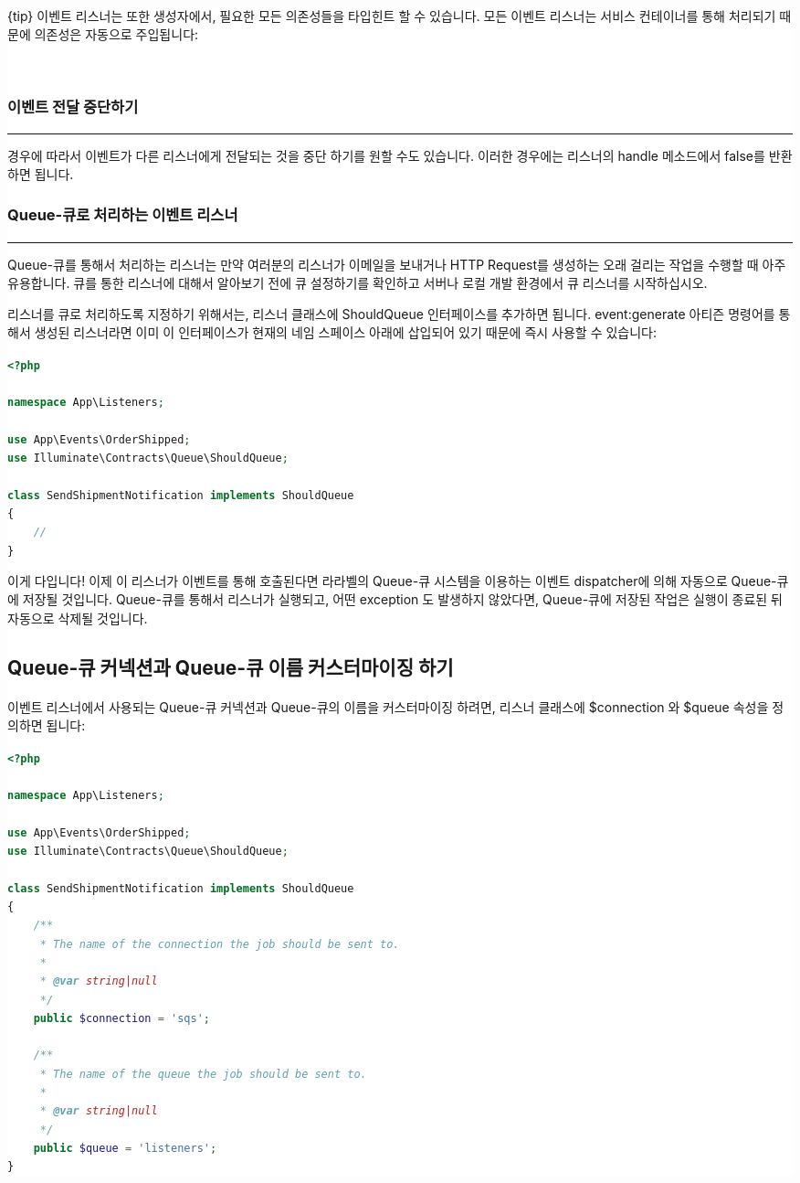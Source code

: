 {tip} 이벤트 리스너는 또한 생성자에서, 필요한 모든 의존성들을 타입힌트 할 수 있습니다. 
모든 이벤트 리스너는 서비스 컨테이너를 통해 처리되기 때문에 의존성은 자동으로 주입됩니다:

<br>

### 이벤트 전달 중단하기
---

경우에 따라서 이벤트가 다른 리스너에게 전달되는 것을 중단 하기를 원할 수도 있습니다. 이러한 경우에는 리스너의 handle 메소드에서 false를 반환하면 됩니다.


### Queue-큐로 처리하는 이벤트 리스너
---

Queue-큐를 통해서 처리하는 리스너는 만약 여러분의 리스너가 이메일을 보내거나 HTTP Request를 생성하는 오래 걸리는 작업을 수행할 때 아주 유용합니다. 
큐를 통한 리스너에 대해서 알아보기 전에 큐 설정하기를 확인하고 서버나 로컬 개발 환경에서 큐 리스너를 시작하십시오.

리스너를 큐로 처리하도록 지정하기 위해서는, 리스너 클래스에 ShouldQueue 인터페이스를 추가하면 됩니다. 
event:generate 아티즌 명령어를 통해서 생성된 리스너라면 이미 이 인터페이스가 현재의 네임 스페이스 아래에 삽입되어 있기 때문에 즉시 사용할 수 있습니다:

```php
<?php

namespace App\Listeners;

use App\Events\OrderShipped;
use Illuminate\Contracts\Queue\ShouldQueue;

class SendShipmentNotification implements ShouldQueue
{
    //
}
```

이게 다입니다! 이제 이 리스너가 이벤트를 통해 호출된다면 라라벨의 Queue-큐 시스템을 이용하는 이벤트 dispatcher에 의해 자동으로 Queue-큐에 저장될 것입니다. 
Queue-큐를 통해서 리스너가 실행되고, 어떤 exception 도 발생하지 않았다면, Queue-큐에 저장된 작업은 실행이 종료된 뒤 자동으로 삭제될 것입니다.

## Queue-큐 커넥션과 Queue-큐 이름 커스터마이징 하기
이벤트 리스너에서 사용되는 Queue-큐 커넥션과 Queue-큐의 이름을 커스터마이징 하려면, 리스너 클래스에 $connection 와 $queue 속성을 정의하면 됩니다:

```php
<?php

namespace App\Listeners;

use App\Events\OrderShipped;
use Illuminate\Contracts\Queue\ShouldQueue;

class SendShipmentNotification implements ShouldQueue
{
    /**
     * The name of the connection the job should be sent to.
     *
     * @var string|null
     */
    public $connection = 'sqs';

    /**
     * The name of the queue the job should be sent to.
     *
     * @var string|null
     */
    public $queue = 'listeners';
}
```
